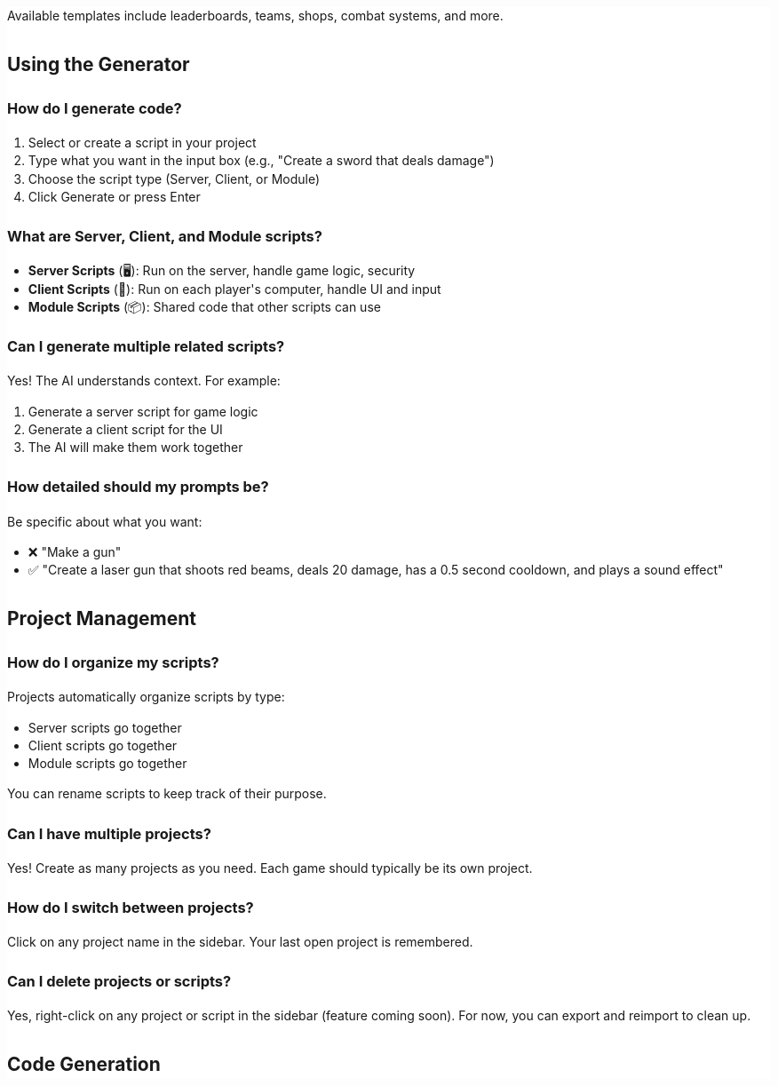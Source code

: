 Available templates include leaderboards, teams, shops, combat systems, and more.

## Using the Generator

### How do I generate code?
1. Select or create a script in your project
2. Type what you want in the input box (e.g., "Create a sword that deals damage")
3. Choose the script type (Server, Client, or Module)
4. Click Generate or press Enter

### What are Server, Client, and Module scripts?
- **Server Scripts** (🖥️): Run on the server, handle game logic, security
- **Client Scripts** (👤): Run on each player's computer, handle UI and input
- **Module Scripts** (📦): Shared code that other scripts can use

### Can I generate multiple related scripts?
Yes! The AI understands context. For example:
1. Generate a server script for game logic
2. Generate a client script for the UI
3. The AI will make them work together

### How detailed should my prompts be?
Be specific about what you want:
- ❌ "Make a gun"
- ✅ "Create a laser gun that shoots red beams, deals 20 damage, has a 0.5 second cooldown, and plays a sound effect"

## Project Management

### How do I organize my scripts?
Projects automatically organize scripts by type:
- Server scripts go together
- Client scripts go together  
- Module scripts go together

You can rename scripts to keep track of their purpose.

### Can I have multiple projects?
Yes! Create as many projects as you need. Each game should typically be its own project.

### How do I switch between projects?
Click on any project name in the sidebar. Your last open project is remembered.

### Can I delete projects or scripts?
Yes, right-click on any project or script in the sidebar (feature coming soon). For now, you can export and reimport to clean up.

## Code Generation
